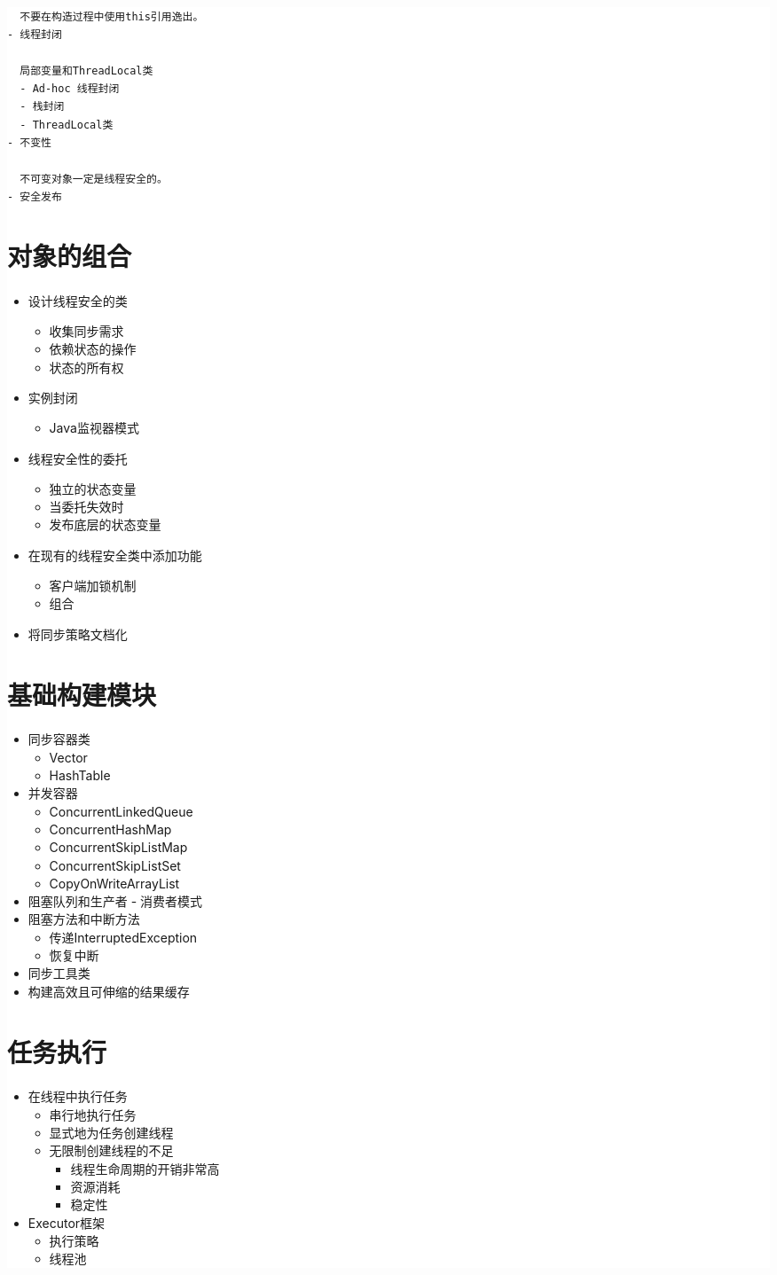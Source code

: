       不要在构造过程中使用this引用逸出。
    - 线程封闭
      
      局部变量和ThreadLocal类
      - Ad-hoc 线程封闭
      - 栈封闭
      - ThreadLocal类
    - 不变性
    
      不可变对象一定是线程安全的。
    - 安全发布
# 对象的组合
  
  - 设计线程安全的类
    
    - 收集同步需求
    - 依赖状态的操作
    - 状态的所有权
  
  - 实例封闭 
    - Java监视器模式
  - 线程安全性的委托
    - 独立的状态变量
    - 当委托失效时
    - 发布底层的状态变量
  - 在现有的线程安全类中添加功能
    - 客户端加锁机制
    - 组合
  - 将同步策略文档化 
  
# 基础构建模块
  - 同步容器类
    - Vector
    - HashTable
  - 并发容器
    - ConcurrentLinkedQueue
    - ConcurrentHashMap
    - ConcurrentSkipListMap
    - ConcurrentSkipListSet
    - CopyOnWriteArrayList
  - 阻塞队列和生产者 - 消费者模式
  - 阻塞方法和中断方法
    - 传递InterruptedException
    - 恢复中断
  - 同步工具类
  - 构建高效且可伸缩的结果缓存
  
# 任务执行
  - 在线程中执行任务
    - 串行地执行任务
    - 显式地为任务创建线程
    - 无限制创建线程的不足
      - 线程生命周期的开销非常高
      - 资源消耗
      - 稳定性
  - Executor框架
    - 执行策略
    - 线程池
      